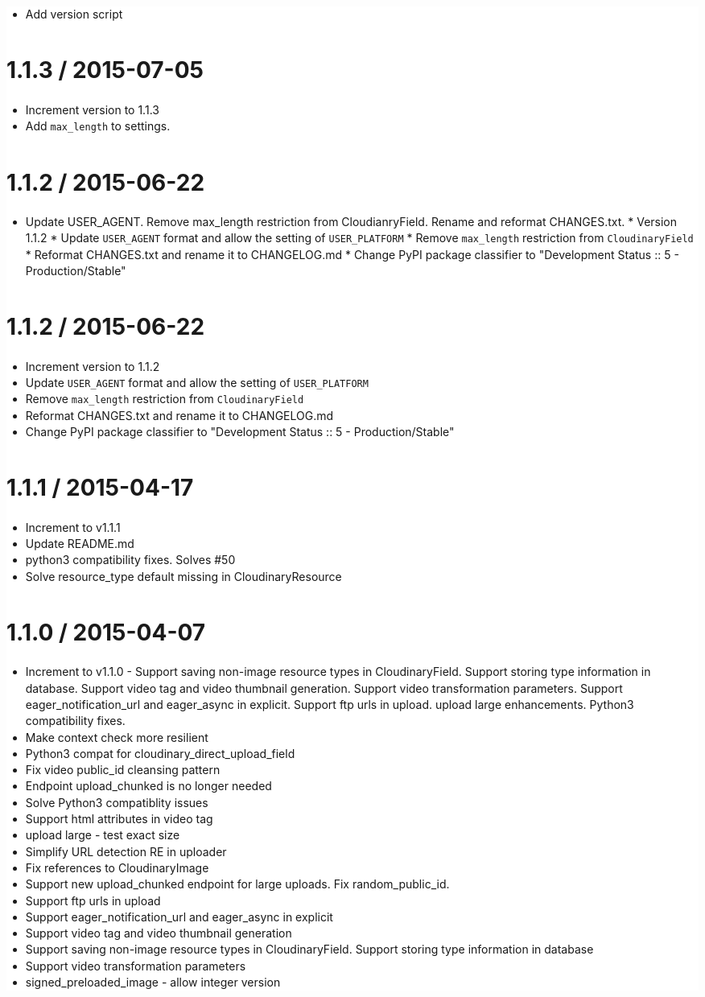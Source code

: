  * Add version script

1.1.3 / 2015-07-05
==================

  * Increment version to 1.1.3
  * Add `max_length` to settings.

1.1.2 / 2015-06-22
==================

  * Update USER_AGENT. Remove max_length restriction from CloudianryField. Rename and reformat CHANGES.txt.   * Version 1.1.2   * Update `USER_AGENT` format and allow the setting of `USER_PLATFORM`   * Remove `max_length` restriction from `CloudinaryField`   * Reformat CHANGES.txt and rename it to CHANGELOG.md   * Change PyPI package classifier to "Development Status :: 5 - Production/Stable"

1.1.2 / 2015-06-22
==================

  * Increment version to 1.1.2
  * Update `USER_AGENT` format and allow the setting of `USER_PLATFORM`
  * Remove `max_length` restriction from `CloudinaryField`
  * Reformat CHANGES.txt and rename it to CHANGELOG.md
  * Change PyPI package classifier to "Development Status :: 5 - Production/Stable"

1.1.1 / 2015-04-17
==================

  * Increment to v1.1.1
  * Update README.md
  * python3 compatibility fixes. Solves #50
  * Solve resource_type default missing in CloudinaryResource

1.1.0 / 2015-04-07
==================

  * Increment to v1.1.0 - Support saving non-image resource types in CloudinaryField. Support storing type information in database. Support video tag and video thumbnail generation. Support video transformation parameters. Support eager_notification_url and eager_async in explicit. Support ftp urls in upload. upload large enhancements. Python3 compatibility fixes.
  * Make context check more resilient
  * Python3 compat for cloudinary_direct_upload_field
  * Fix video public_id cleansing pattern
  * Endpoint upload_chunked is no longer needed
  * Solve Python3 compatiblity issues
  * Support html attributes in video tag
  * upload large - test exact size
  * Simplify URL detection RE in uploader
  * Fix references to CloudinaryImage
  * Support new upload_chunked endpoint for large uploads. Fix random_public_id.
  * Support ftp urls in upload
  * Support eager_notification_url and eager_async in explicit
  * Support video tag and video thumbnail generation
  * Support saving non-image resource types in CloudinaryField. Support storing type information in database
  * Support video transformation parameters
  * signed_preloaded_image - allow integer version
